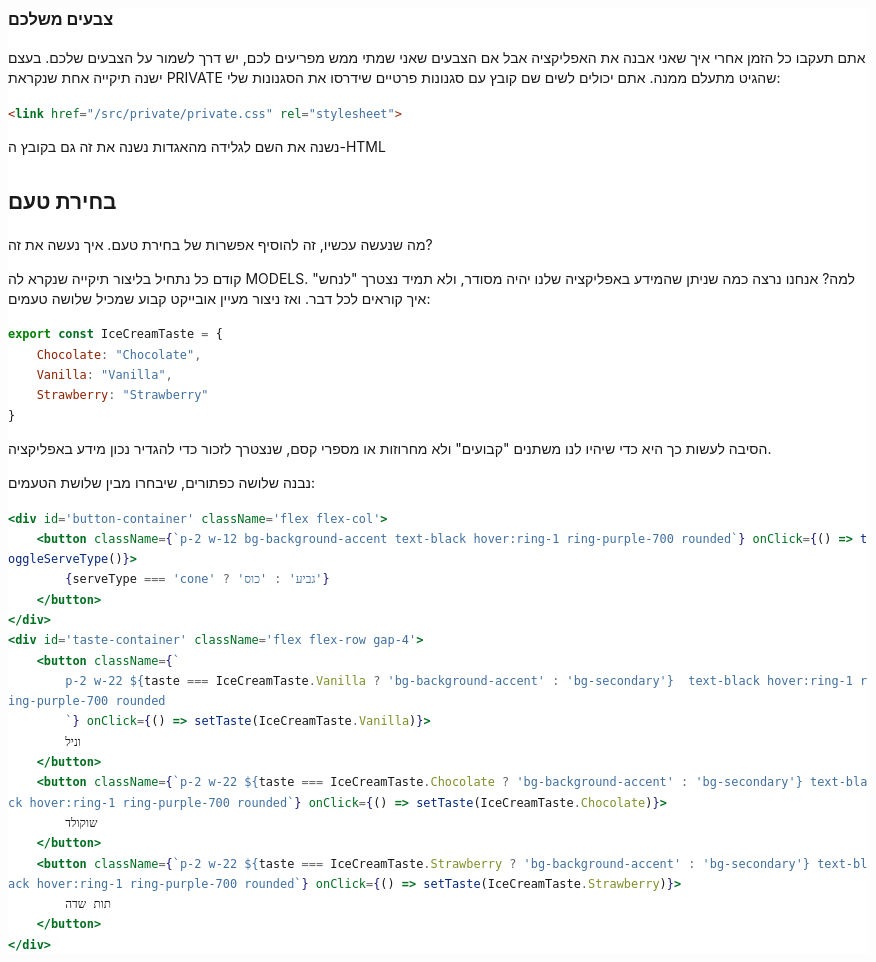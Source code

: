 ### צבעים משלכם
אתם תעקבו כל הזמן אחרי איך שאני אבנה את האפליקציה אבל אם הצבעים שאני שמתי ממש מפריעים לכם, יש דרך לשמור על הצבעים שלכם. בעצם ישנה תיקייה אחת שנקראת PRIVATE שהגיט מתעלם ממנה. אתם יכולים לשים שם קובץ עם סגנונות פרטיים שידרסו את הסגנונות שלי:

```html
<link href="/src/private/private.css" rel="stylesheet">
```

נשנה את השם לגלידה מהאגדות
נשנה את זה גם בקובץ ה-HTML

## בחירת טעם

מה שנעשה עכשיו, זה להוסיף אפשרות של בחירת טעם.
איך נעשה את זה?

קודם כל נתחיל בליצור תיקייה שנקרא לה MODELS. למה? אנחנו נרצה כמה שניתן שהמידע באפליקציה שלנו יהיה מסודר, ולא תמיד נצטרך "לנחש" איך קוראים לכל דבר. ואז ניצור מעיין אובייקט קבוע שמכיל שלושה טעמים:

```javascript
export const IceCreamTaste = {
    Chocolate: "Chocolate",
    Vanilla: "Vanilla",
    Strawberry: "Strawberry"
}
```

הסיבה לעשות כך היא כדי שיהיו לנו משתנים "קבועים" ולא מחרוזות או מספרי קסם, שנצטרך לזכור כדי להגדיר נכון מידע באפליקציה.

נבנה שלושה כפתורים, שיבחרו מבין שלושת הטעמים:

```jsx
<div id='button-container' className='flex flex-col'>
    <button className={`p-2 w-12 bg-background-accent text-black hover:ring-1 ring-purple-700 rounded`} onClick={() => toggleServeType()}>
        {serveType === 'cone' ? 'גביע' : 'כוס'}
    </button>
</div>
<div id='taste-container' className='flex flex-row gap-4'>
    <button className={`
        p-2 w-22 ${taste === IceCreamTaste.Vanilla ? 'bg-background-accent' : 'bg-secondary'}  text-black hover:ring-1 ring-purple-700 rounded
        `} onClick={() => setTaste(IceCreamTaste.Vanilla)}>
        וניל
    </button>
    <button className={`p-2 w-22 ${taste === IceCreamTaste.Chocolate ? 'bg-background-accent' : 'bg-secondary'} text-black hover:ring-1 ring-purple-700 rounded`} onClick={() => setTaste(IceCreamTaste.Chocolate)}>
        שוקולד
    </button>
    <button className={`p-2 w-22 ${taste === IceCreamTaste.Strawberry ? 'bg-background-accent' : 'bg-secondary'} text-black hover:ring-1 ring-purple-700 rounded`} onClick={() => setTaste(IceCreamTaste.Strawberry)}>
        תות שדה
    </button>
</div>
```
